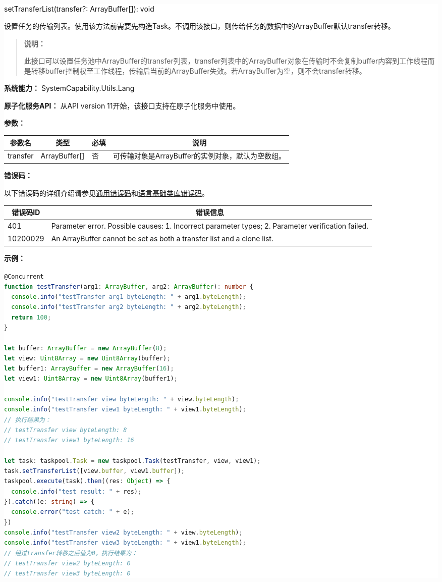 setTransferList(transfer?: ArrayBuffer[]): void

设置任务的传输列表。使用该方法前需要先构造Task。不调用该接口，则传给任务的数据中的ArrayBuffer默认transfer转移。

> **说明：**
>
> 此接口可以设置任务池中ArrayBuffer的transfer列表，transfer列表中的ArrayBuffer对象在传输时不会复制buffer内容到工作线程而是转移buffer控制权至工作线程，传输后当前的ArrayBuffer失效。若ArrayBuffer为空，则不会transfer转移。

**系统能力：** SystemCapability.Utils.Lang

**原子化服务API：** 从API version 11开始，该接口支持在原子化服务中使用。

**参数：**

| 参数名   | 类型           | 必填 | 说明                                          |
| -------- | ------------- | ---- | --------------------------------------------- |
| transfer | ArrayBuffer[] | 否   | 可传输对象是ArrayBuffer的实例对象，默认为空数组。 |

**错误码：**

以下错误码的详细介绍请参见[通用错误码](../errorcode-universal.md)和[语言基础类库错误码](errorcode-utils.md)。

| 错误码ID | 错误信息                                                        |
| -------- | -------------------------------------------------------------- |
| 401      | Parameter error. Possible causes: 1. Incorrect parameter types; 2. Parameter verification failed. |
| 10200029 | An ArrayBuffer cannot be set as both a transfer list and a clone list. |

**示例：**

```ts
@Concurrent
function testTransfer(arg1: ArrayBuffer, arg2: ArrayBuffer): number {
  console.info("testTransfer arg1 byteLength: " + arg1.byteLength);
  console.info("testTransfer arg2 byteLength: " + arg2.byteLength);
  return 100;
}

let buffer: ArrayBuffer = new ArrayBuffer(8);
let view: Uint8Array = new Uint8Array(buffer);
let buffer1: ArrayBuffer = new ArrayBuffer(16);
let view1: Uint8Array = new Uint8Array(buffer1);

console.info("testTransfer view byteLength: " + view.byteLength);
console.info("testTransfer view1 byteLength: " + view1.byteLength);
// 执行结果为：
// testTransfer view byteLength: 8
// testTransfer view1 byteLength: 16

let task: taskpool.Task = new taskpool.Task(testTransfer, view, view1);
task.setTransferList([view.buffer, view1.buffer]);
taskpool.execute(task).then((res: Object) => {
  console.info("test result: " + res);
}).catch((e: string) => {
  console.error("test catch: " + e);
})
console.info("testTransfer view2 byteLength: " + view.byteLength);
console.info("testTransfer view3 byteLength: " + view1.byteLength);
// 经过transfer转移之后值为0，执行结果为：
// testTransfer view2 byteLength: 0
// testTransfer view3 byteLength: 0
```
